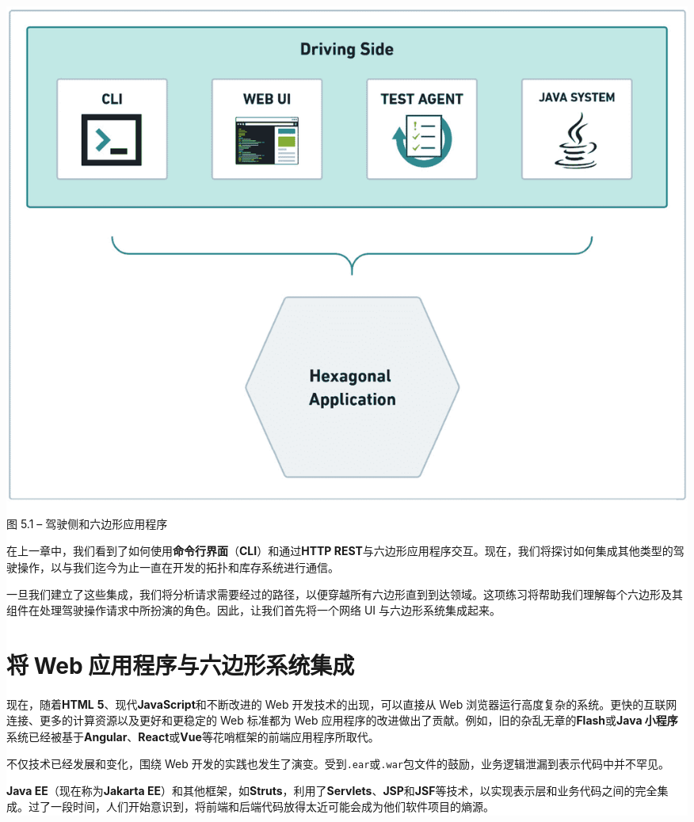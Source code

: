 ![图 5.1 – 驾驶侧和六边形应用程序](img/B19777_05_01.jpg)

图 5.1 – 驾驶侧和六边形应用程序

在上一章中，我们看到了如何使用**命令行界面**（**CLI**）和通过**HTTP REST**与六边形应用程序交互。现在，我们将探讨如何集成其他类型的驾驶操作，以与我们迄今为止一直在开发的拓扑和库存系统进行通信。

一旦我们建立了这些集成，我们将分析请求需要经过的路径，以便穿越所有六边形直到到达领域。这项练习将帮助我们理解每个六边形及其组件在处理驾驶操作请求中所扮演的角色。因此，让我们首先将一个网络 UI 与六边形系统集成起来。

# 将 Web 应用程序与六边形系统集成

现在，随着**HTML** **5**、现代**JavaScript**和不断改进的 Web 开发技术的出现，可以直接从 Web 浏览器运行高度复杂的系统。更快的互联网连接、更多的计算资源以及更好和更稳定的 Web 标准都为 Web 应用程序的改进做出了贡献。例如，旧的杂乱无章的**Flash**或**Java 小程序**系统已经被基于**Angular**、**React**或**Vue**等花哨框架的前端应用程序所取代。

不仅技术已经发展和变化，围绕 Web 开发的实践也发生了演变。受到`.ear`或`.war`包文件的鼓励，业务逻辑泄漏到表示代码中并不罕见。

**Java EE**（现在称为**Jakarta EE**）和其他框架，如**Struts**，利用了**Servlets**、**JSP**和**JSF**等技术，以实现表示层和业务代码之间的完全集成。过了一段时间，人们开始意识到，将前端和后端代码放得太近可能会成为他们软件项目的熵源。
